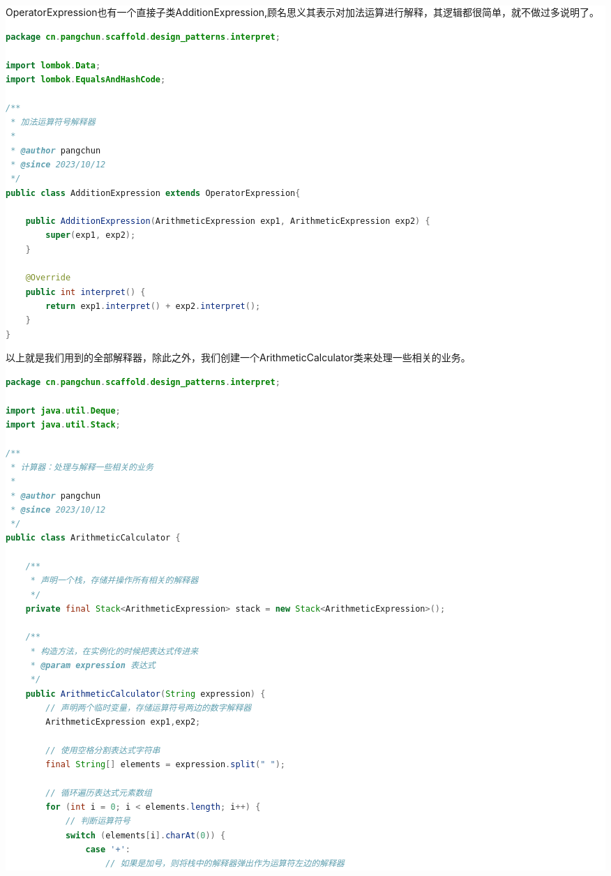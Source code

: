 OperatorExpression也有一个直接子类AdditionExpression,顾名思义其表示对加法运算进行解释，其逻辑都很简单，就不做过多说明了。

```java
package cn.pangchun.scaffold.design_patterns.interpret;

import lombok.Data;
import lombok.EqualsAndHashCode;

/**
 * 加法运算符号解释器
 *
 * @author pangchun
 * @since 2023/10/12
 */
public class AdditionExpression extends OperatorExpression{

    public AdditionExpression(ArithmeticExpression exp1, ArithmeticExpression exp2) {
        super(exp1, exp2);
    }

    @Override
    public int interpret() {
        return exp1.interpret() + exp2.interpret();
    }
}
```

以上就是我们用到的全部解释器，除此之外，我们创建一个ArithmeticCalculator类来处理一些相关的业务。

```java
package cn.pangchun.scaffold.design_patterns.interpret;

import java.util.Deque;
import java.util.Stack;

/**
 * 计算器：处理与解释一些相关的业务
 * 
 * @author pangchun
 * @since 2023/10/12
 */
public class ArithmeticCalculator {

    /**
     * 声明一个栈，存储并操作所有相关的解释器
     */
    private final Stack<ArithmeticExpression> stack = new Stack<ArithmeticExpression>();

    /**
     * 构造方法，在实例化的时候把表达式传进来
     * @param expression 表达式
     */
    public ArithmeticCalculator(String expression) {
        // 声明两个临时变量，存储运算符号两边的数字解释器
        ArithmeticExpression exp1,exp2;

        // 使用空格分割表达式字符串
        final String[] elements = expression.split(" ");

        // 循环遍历表达式元素数组
        for (int i = 0; i < elements.length; i++) {
            // 判断运算符号
            switch (elements[i].charAt(0)) {
                case '+':
                    // 如果是加号，则将栈中的解释器弹出作为运算符左边的解释器
```